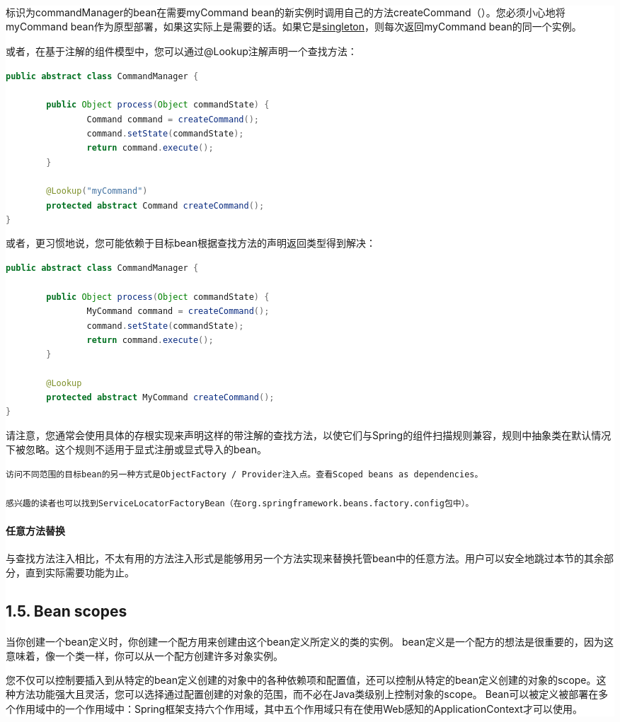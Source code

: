 标识为commandManager的bean在需要myCommand bean的新实例时调用自己的方法createCommand（）。您必须小心地将myCommand bean作为原型部署，如果这实际上是需要的话。如果它是[singleton](https://docs.spring.io/spring/docs/5.0.1.RELEASE/spring-framework-reference/core.html#beans-factory-scopes-singleton)，则每次返回myCommand bean的同一个实例。

或者，在基于注解的组件模型中，您可以通过@Lookup注解声明一个查找方法：

```java
public abstract class CommandManager {

        public Object process(Object commandState) {
                Command command = createCommand();
                command.setState(commandState);
                return command.execute();
        }

        @Lookup("myCommand")
        protected abstract Command createCommand();
}
```

或者，更习惯地说，您可能依赖于目标bean根据查找方法的声明返回类型得到解决：

```java
public abstract class CommandManager {

        public Object process(Object commandState) {
                MyCommand command = createCommand();
                command.setState(commandState);
                return command.execute();
        }

        @Lookup
        protected abstract MyCommand createCommand();
}
```

请注意，您通常会使用具体的存根实现来声明这样的带注解的查找方法，以使它们与Spring的组件扫描规则兼容，规则中抽象类在默认情况下被忽略。这个规则不适用于显式注册或显式导入的bean。

```
访问不同范围的目标bean的另一种方式是ObjectFactory / Provider注入点。查看Scoped beans as dependencies。

感兴趣的读者也可以找到ServiceLocatorFactoryBean（在org.springframework.beans.factory.config包中）。
```

#### 任意方法替换

与查找方法注入相比，不太有用的方法注入形式是能够用另一个方法实现来替换托管bean中的任意方法。用户可以安全地跳过本节的其余部分，直到实际需要功能为止。

## 1.5. Bean scopes

当你创建一个bean定义时，你创建一个配方用来创建由这个bean定义所定义的类的实例。 bean定义是一个配方的想法是很重要的，因为这意味着，像一个类一样，你可以从一个配方创建许多对象实例。

您不仅可以控制要插入到从特定的bean定义创建的对象中的各种依赖项和配置值，还可以控制从特定的bean定义创建的对象的scope。这种方法功能强大且灵活，您可以选择通过配置创建的对象的范围，而不必在Java类级别上控制对象的scope。 Bean可以被定义被部署在多个作用域中的一个作用域中：Spring框架支持六个作用域，其中五个作用域只有在使用Web感知的ApplicationContext才可以使用。
